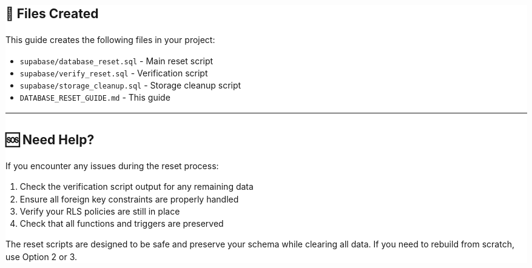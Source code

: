 ## 📁 Files Created

This guide creates the following files in your project:
- `supabase/database_reset.sql` - Main reset script
- `supabase/verify_reset.sql` - Verification script
- `supabase/storage_cleanup.sql` - Storage cleanup script
- `DATABASE_RESET_GUIDE.md` - This guide

---

## 🆘 Need Help?

If you encounter any issues during the reset process:
1. Check the verification script output for any remaining data
2. Ensure all foreign key constraints are properly handled
3. Verify your RLS policies are still in place
4. Check that all functions and triggers are preserved

The reset scripts are designed to be safe and preserve your schema while clearing all data. If you need to rebuild from scratch, use Option 2 or 3.
